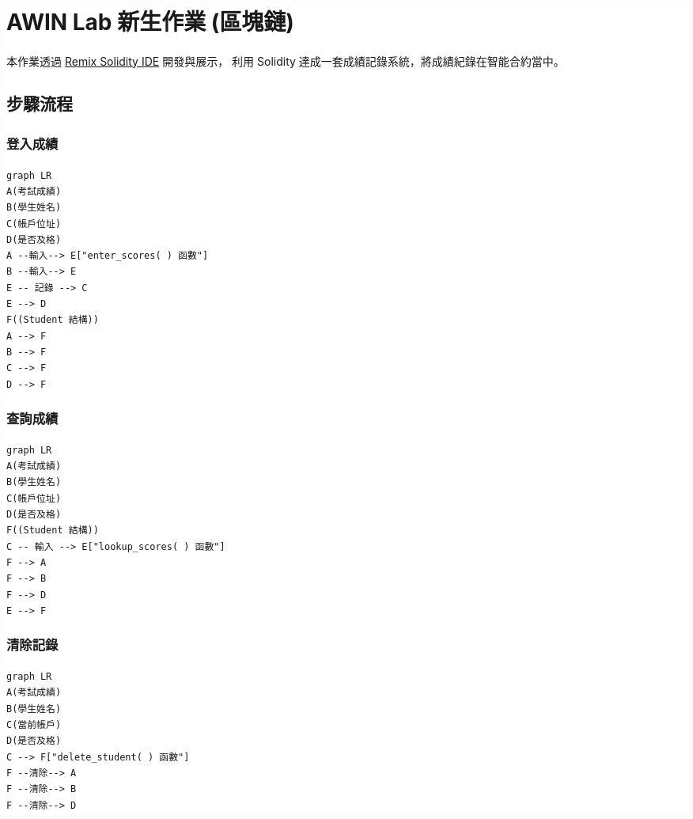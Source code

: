 # AWIN Lab 新生作業 (區塊鏈)

本作業透過 [Remix Solidity IDE](https://remix.ethereum.org) 開發與展示，
利用 Solidity 達成一套成績記錄系統，將成績紀錄在智能合約當中。

## 步驟流程
### 登入成績 
```mermaid
graph LR
A(考試成績)
B(學生姓名)
C(帳戶位址)
D(是否及格)
A --輸入--> E["enter_scores( ) 函數"]
B --輸入--> E
E -- 記錄 --> C
E --> D
F((Student 結構))
A --> F
B --> F
C --> F
D --> F
```

### 查詢成績
```mermaid
graph LR
A(考試成績)
B(學生姓名)
C(帳戶位址)
D(是否及格)
F((Student 結構))
C -- 輸入 --> E["lookup_scores( ) 函數"]
F --> A
F --> B
F --> D
E --> F
```
### 清除記錄
```mermaid
graph LR
A(考試成績)
B(學生姓名)
C(當前帳戶)
D(是否及格)
C --> F["delete_student( ) 函數"]
F --清除--> A
F --清除--> B
F --清除--> D
```
